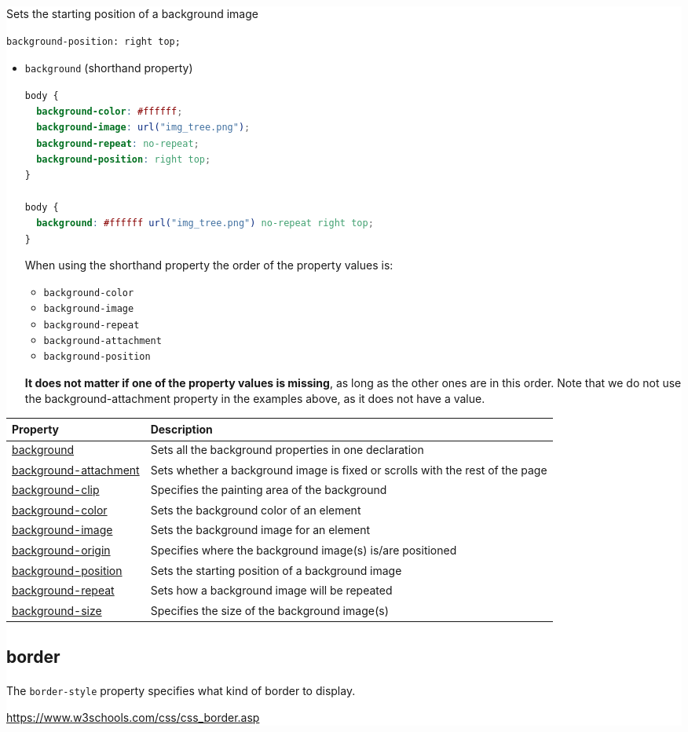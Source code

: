   Sets the starting position of a background image

  `background-position: right top;`

- `background` (shorthand property)

  ```css
  body {
    background-color: #ffffff;
    background-image: url("img_tree.png");
    background-repeat: no-repeat;
    background-position: right top;
  }
  
  body {
    background: #ffffff url("img_tree.png") no-repeat right top;
  }
  ```

  When using the shorthand property the order of the property values is:

  - `background-color`
  - `background-image`
  - `background-repeat`
  - `background-attachment`
  - `background-position`

  **It does not matter if one of the property values is missing**, as long as the other ones are in this order. Note that we do not use the background-attachment property in the examples above, as it does not have a value.

| Property                                                     | Description                                                  |
| :----------------------------------------------------------- | :----------------------------------------------------------- |
| [background](https://www.w3schools.com/cssref/css3_pr_background.asp) | Sets all the background properties in one declaration        |
| [background-attachment](https://www.w3schools.com/cssref/pr_background-attachment.asp) | Sets whether a background image is fixed or scrolls with the rest of the page |
| [background-clip](https://www.w3schools.com/cssref/css3_pr_background-clip.asp) | Specifies the painting area of the background                |
| [background-color](https://www.w3schools.com/cssref/pr_background-color.asp) | Sets the background color of an element                      |
| [background-image](https://www.w3schools.com/cssref/pr_background-image.asp) | Sets the background image for an element                     |
| [background-origin](https://www.w3schools.com/cssref/css3_pr_background-origin.asp) | Specifies where the background image(s) is/are positioned    |
| [background-position](https://www.w3schools.com/cssref/pr_background-position.asp) | Sets the starting position of a background image             |
| [background-repeat](https://www.w3schools.com/cssref/pr_background-repeat.asp) | Sets how a background image will be repeated                 |
| [background-size](https://www.w3schools.com/cssref/css3_pr_background-size.asp) | Specifies the size of the background image(s)                |



## border

The `border-style` property specifies what kind of border to display.

https://www.w3schools.com/css/css_border.asp
